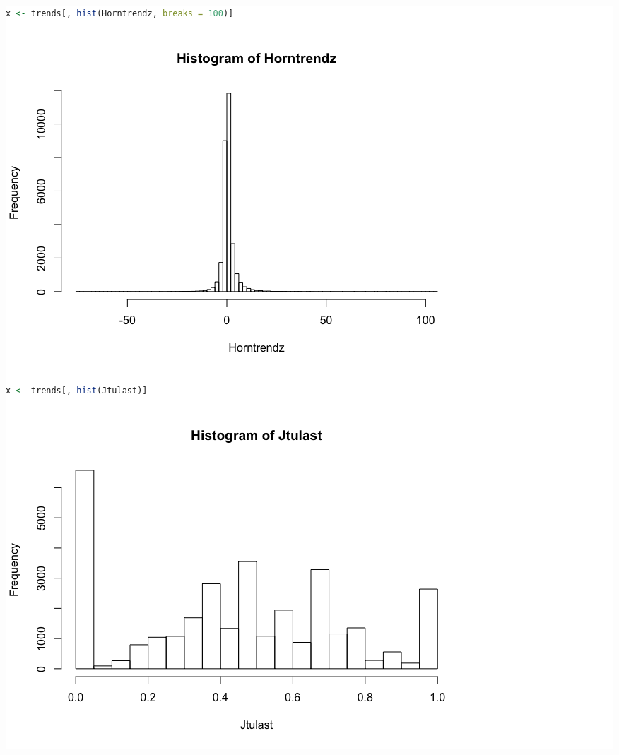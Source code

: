 ``` r
x <- trends[, hist(Horntrendz, breaks = 100)]
```

![](calc_turnover_files/figure-gfm/histograms%20of%20change-6.png)

``` r
x <- trends[, hist(Jtulast)]
```

![](calc_turnover_files/figure-gfm/histograms%20of%20change-7.png)
